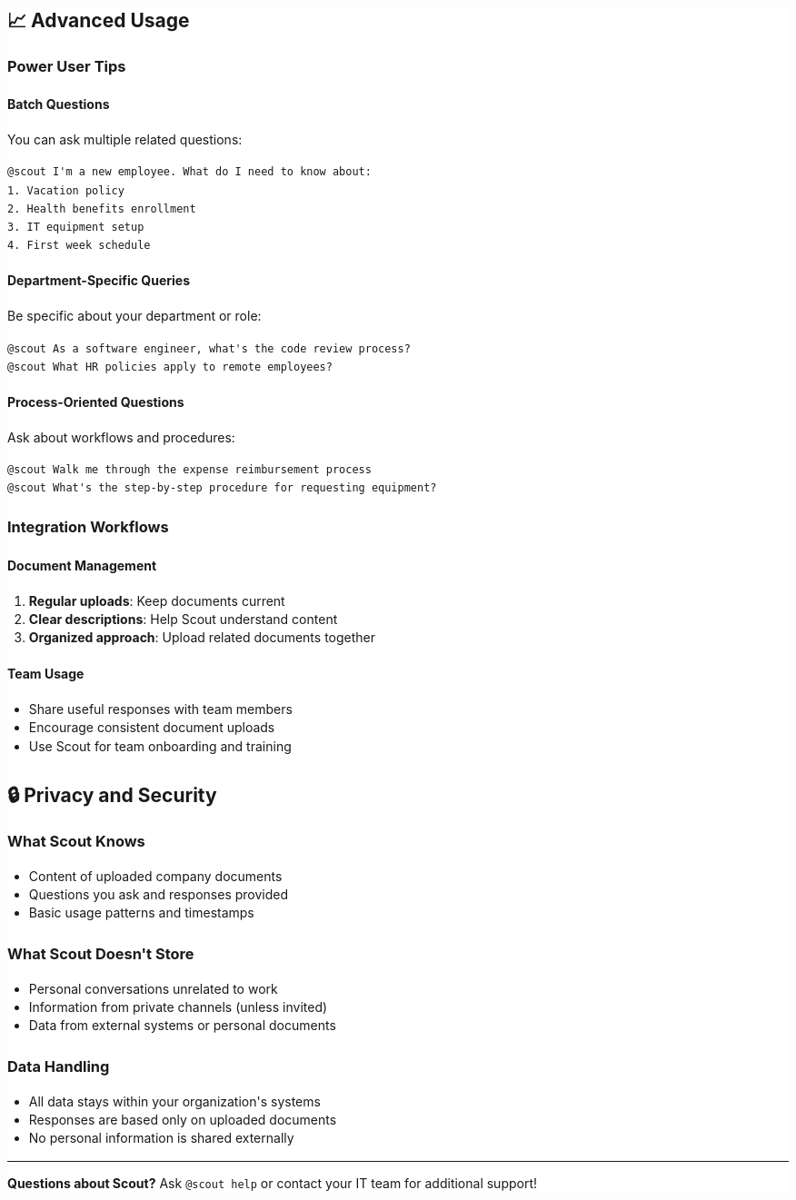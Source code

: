## 📈 Advanced Usage

### Power User Tips

#### Batch Questions
You can ask multiple related questions:
```
@scout I'm a new employee. What do I need to know about:
1. Vacation policy
2. Health benefits enrollment
3. IT equipment setup
4. First week schedule
```

#### Department-Specific Queries
Be specific about your department or role:
```
@scout As a software engineer, what's the code review process?
@scout What HR policies apply to remote employees?
```

#### Process-Oriented Questions
Ask about workflows and procedures:
```
@scout Walk me through the expense reimbursement process
@scout What's the step-by-step procedure for requesting equipment?
```

### Integration Workflows

#### Document Management
1. **Regular uploads**: Keep documents current
2. **Clear descriptions**: Help Scout understand content
3. **Organized approach**: Upload related documents together

#### Team Usage
- Share useful responses with team members
- Encourage consistent document uploads
- Use Scout for team onboarding and training

## 🔒 Privacy and Security

### What Scout Knows
- Content of uploaded company documents
- Questions you ask and responses provided
- Basic usage patterns and timestamps

### What Scout Doesn't Store
- Personal conversations unrelated to work
- Information from private channels (unless invited)
- Data from external systems or personal documents

### Data Handling
- All data stays within your organization's systems
- Responses are based only on uploaded documents
- No personal information is shared externally

---

**Questions about Scout?** Ask `@scout help` or contact your IT team for additional support!